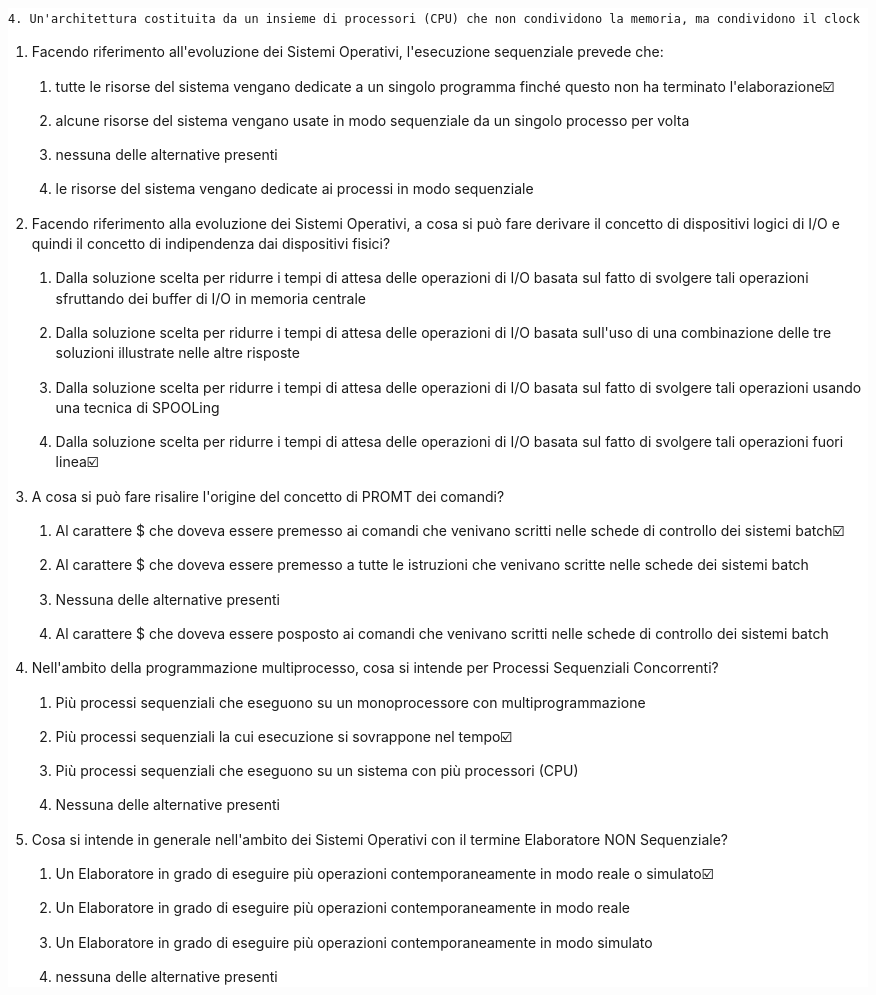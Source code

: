     4. Un'architettura costituita da un insieme di processori (CPU) che non condividono la memoria, ma condividono il clock

1. Facendo riferimento all'evoluzione dei Sistemi Operativi, l'esecuzione sequenziale prevede che:

    1. tutte le risorse del sistema vengano dedicate a un singolo programma finché questo non ha terminato l'elaborazione☑️

    2. alcune risorse del sistema vengano usate in modo sequenziale da un singolo processo per volta

    3. nessuna delle alternative presenti
    4. le risorse del sistema vengano dedicate ai processi in modo sequenziale

1. Facendo riferimento alla evoluzione dei Sistemi Operativi, a cosa si può fare derivare il concetto di dispositivi logici di I/O e quindi il concetto di indipendenza dai dispositivi fisici?

    1. Dalla soluzione scelta per ridurre i tempi di attesa delle operazioni di I/O basata sul fatto di svolgere tali operazioni sfruttando dei buffer di I/O in memoria centrale

    2. Dalla soluzione scelta per ridurre i tempi di attesa delle operazioni di I/O basata sull'uso di una combinazione delle tre soluzioni illustrate nelle altre risposte

    3. Dalla soluzione scelta per ridurre i tempi di attesa delle operazioni di I/O basata sul fatto di svolgere tali operazioni usando una tecnica di SPOOLing

    4. Dalla soluzione scelta per ridurre i tempi di attesa delle operazioni di I/O basata sul fatto di svolgere tali operazioni fuori linea☑️

1. A cosa si può fare risalire l'origine del concetto di PROMT dei comandi?

    1. Al carattere $ che doveva essere premesso ai comandi che venivano scritti nelle schede di controllo dei sistemi batch☑️

    2. Al carattere $ che doveva essere premesso a tutte le istruzioni che venivano scritte nelle schede dei sistemi batch

    3. Nessuna delle alternative presenti

    4. Al carattere $ che doveva essere posposto ai comandi che venivano scritti nelle schede di controllo dei sistemi batch

1. Nell'ambito della programmazione multiprocesso, cosa si intende per Processi Sequenziali Concorrenti?

    1. Più processi sequenziali che eseguono su un monoprocessore con multiprogrammazione

    2. Più processi sequenziali la cui esecuzione si sovrappone nel tempo☑️

    3. Più processi sequenziali che eseguono su un sistema con più processori (CPU)

    4. Nessuna delle alternative presenti

1. Cosa si intende in generale nell'ambito dei Sistemi Operativi con il termine Elaboratore NON Sequenziale?

    1. Un Elaboratore in grado di eseguire più operazioni contemporaneamente in modo reale o simulato☑️

    2. Un Elaboratore in grado di eseguire più operazioni contemporaneamente in modo reale

    3. Un Elaboratore in grado di eseguire più operazioni contemporaneamente in modo simulato

    4. nessuna delle alternative presenti
